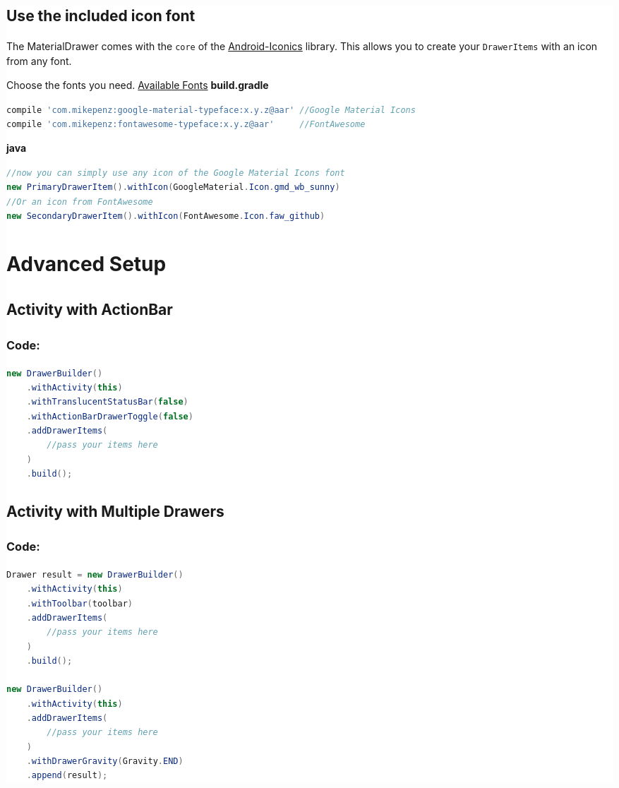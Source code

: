 ## Use the included icon font
The MaterialDrawer comes with the `core` of the [Android-Iconics](https://github.com/mikepenz/Android-Iconics) library. This allows you to create your `DrawerItems` with an icon from any font.

Choose the fonts you need. [Available Fonts](https://github.com/mikepenz/Android-Iconics#2-choose-your-desired-fonts)
**build.gradle**
```gradle
compile 'com.mikepenz:google-material-typeface:x.y.z@aar' //Google Material Icons
compile 'com.mikepenz:fontawesome-typeface:x.y.z@aar'     //FontAwesome
```

**java**
```java
//now you can simply use any icon of the Google Material Icons font
new PrimaryDrawerItem().withIcon(GoogleMaterial.Icon.gmd_wb_sunny)
//Or an icon from FontAwesome
new SecondaryDrawerItem().withIcon(FontAwesome.Icon.faw_github)
```

# Advanced Setup
## Activity with ActionBar
### Code:
```java
new DrawerBuilder()
	.withActivity(this)
	.withTranslucentStatusBar(false)
    .withActionBarDrawerToggle(false)
	.addDrawerItems(
		//pass your items here
	)
	.build();
```

## Activity with Multiple Drawers
### Code:
```java
Drawer result = new DrawerBuilder()
	.withActivity(this)
	.withToolbar(toolbar)
	.addDrawerItems(
		//pass your items here
	)
	.build();

new DrawerBuilder()
	.withActivity(this)
    .addDrawerItems(
    	//pass your items here
    )
    .withDrawerGravity(Gravity.END)
    .append(result);
```
